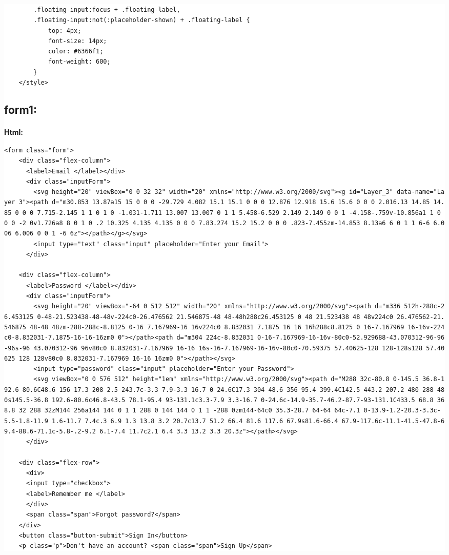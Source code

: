             .floating-input:focus + .floating-label,
            .floating-input:not(:placeholder-shown) + .floating-label {
                top: 4px;
                font-size: 14px;
                color: #6366f1;
                font-weight: 600;
            }
        </style>


## form1:

**Html:**

    <form class="form">
        <div class="flex-column">
          <label>Email </label></div>
          <div class="inputForm">
            <svg height="20" viewBox="0 0 32 32" width="20" xmlns="http://www.w3.org/2000/svg"><g id="Layer_3" data-name="Layer 3"><path d="m30.853 13.87a15 15 0 0 0 -29.729 4.082 15.1 15.1 0 0 0 12.876 12.918 15.6 15.6 0 0 0 2.016.13 14.85 14.85 0 0 0 7.715-2.145 1 1 0 1 0 -1.031-1.711 13.007 13.007 0 1 1 5.458-6.529 2.149 2.149 0 0 1 -4.158-.759v-10.856a1 1 0 0 0 -2 0v1.726a8 8 0 1 0 .2 10.325 4.135 4.135 0 0 0 7.83.274 15.2 15.2 0 0 0 .823-7.455zm-14.853 8.13a6 6 0 1 1 6-6 6.006 6.006 0 0 1 -6 6z"></path></g></svg>
            <input type="text" class="input" placeholder="Enter your Email">
          </div>
        
        <div class="flex-column">
          <label>Password </label></div>
          <div class="inputForm">
            <svg height="20" viewBox="-64 0 512 512" width="20" xmlns="http://www.w3.org/2000/svg"><path d="m336 512h-288c-26.453125 0-48-21.523438-48-48v-224c0-26.476562 21.546875-48 48-48h288c26.453125 0 48 21.523438 48 48v224c0 26.476562-21.546875 48-48 48zm-288-288c-8.8125 0-16 7.167969-16 16v224c0 8.832031 7.1875 16 16 16h288c8.8125 0 16-7.167969 16-16v-224c0-8.832031-7.1875-16-16-16zm0 0"></path><path d="m304 224c-8.832031 0-16-7.167969-16-16v-80c0-52.929688-43.070312-96-96-96s-96 43.070312-96 96v80c0 8.832031-7.167969 16-16 16s-16-7.167969-16-16v-80c0-70.59375 57.40625-128 128-128s128 57.40625 128 128v80c0 8.832031-7.167969 16-16 16zm0 0"></path></svg>        
            <input type="password" class="input" placeholder="Enter your Password">
            <svg viewBox="0 0 576 512" height="1em" xmlns="http://www.w3.org/2000/svg"><path d="M288 32c-80.8 0-145.5 36.8-192.6 80.6C48.6 156 17.3 208 2.5 243.7c-3.3 7.9-3.3 16.7 0 24.6C17.3 304 48.6 356 95.4 399.4C142.5 443.2 207.2 480 288 480s145.5-36.8 192.6-80.6c46.8-43.5 78.1-95.4 93-131.1c3.3-7.9 3.3-16.7 0-24.6c-14.9-35.7-46.2-87.7-93-131.1C433.5 68.8 368.8 32 288 32zM144 256a144 144 0 1 1 288 0 144 144 0 1 1 -288 0zm144-64c0 35.3-28.7 64-64 64c-7.1 0-13.9-1.2-20.3-3.3c-5.5-1.8-11.9 1.6-11.7 7.4c.3 6.9 1.3 13.8 3.2 20.7c13.7 51.2 66.4 81.6 117.6 67.9s81.6-66.4 67.9-117.6c-11.1-41.5-47.8-69.4-88.6-71.1c-5.8-.2-9.2 6.1-7.4 11.7c2.1 6.4 3.3 13.2 3.3 20.3z"></path></svg>
          </div>
        
        <div class="flex-row">
          <div>
          <input type="checkbox">
          <label>Remember me </label>
          </div>
          <span class="span">Forgot password?</span>
        </div>
        <button class="button-submit">Sign In</button>
        <p class="p">Don't have an account? <span class="span">Sign Up</span>
    